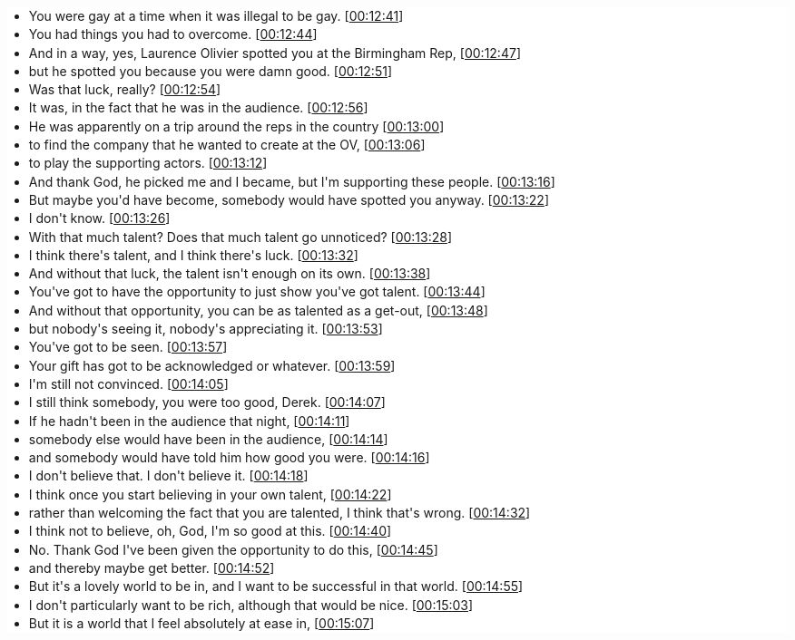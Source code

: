 *  You were gay at a time when it was illegal to be gay. [[00:12:41](https://www.youtube.com/watch?v=104sNDhH7G0&t=761.0s)]
*  You had things you had to overcome. [[00:12:44](https://www.youtube.com/watch?v=104sNDhH7G0&t=764.0s)]
*  And in a way, yes, Laurence Olivier spotted you at the Birmingham Rep, [[00:12:47](https://www.youtube.com/watch?v=104sNDhH7G0&t=767.0s)]
*  but he spotted you because you were damn good. [[00:12:51](https://www.youtube.com/watch?v=104sNDhH7G0&t=771.0s)]
*  Was that luck, really? [[00:12:54](https://www.youtube.com/watch?v=104sNDhH7G0&t=774.0s)]
*  It was, in the fact that he was in the audience. [[00:12:56](https://www.youtube.com/watch?v=104sNDhH7G0&t=776.0s)]
*  He was apparently on a trip around the reps in the country [[00:13:00](https://www.youtube.com/watch?v=104sNDhH7G0&t=780.0s)]
*  to find the company that he wanted to create at the OV, [[00:13:06](https://www.youtube.com/watch?v=104sNDhH7G0&t=786.0s)]
*  to play the supporting actors. [[00:13:12](https://www.youtube.com/watch?v=104sNDhH7G0&t=792.0s)]
*  And thank God, he picked me and I became, but I'm supporting these people. [[00:13:16](https://www.youtube.com/watch?v=104sNDhH7G0&t=796.0s)]
*  But maybe you'd have become, somebody would have spotted you anyway. [[00:13:22](https://www.youtube.com/watch?v=104sNDhH7G0&t=802.0s)]
*  I don't know. [[00:13:26](https://www.youtube.com/watch?v=104sNDhH7G0&t=806.0s)]
*  With that much talent? Does that much talent go unnoticed? [[00:13:28](https://www.youtube.com/watch?v=104sNDhH7G0&t=808.0s)]
*  I think there's talent, and I think there's luck. [[00:13:32](https://www.youtube.com/watch?v=104sNDhH7G0&t=812.0s)]
*  And without that luck, the talent isn't enough on its own. [[00:13:38](https://www.youtube.com/watch?v=104sNDhH7G0&t=818.0s)]
*  You've got to have the opportunity to just show you've got talent. [[00:13:44](https://www.youtube.com/watch?v=104sNDhH7G0&t=824.0s)]
*  And without that opportunity, you can be as talented as a get-out, [[00:13:48](https://www.youtube.com/watch?v=104sNDhH7G0&t=828.0s)]
*  but nobody's seeing it, nobody's appreciating it. [[00:13:53](https://www.youtube.com/watch?v=104sNDhH7G0&t=833.0s)]
*  You've got to be seen. [[00:13:57](https://www.youtube.com/watch?v=104sNDhH7G0&t=837.0s)]
*  Your gift has got to be acknowledged or whatever. [[00:13:59](https://www.youtube.com/watch?v=104sNDhH7G0&t=839.0s)]
*  I'm still not convinced. [[00:14:05](https://www.youtube.com/watch?v=104sNDhH7G0&t=845.0s)]
*  I still think somebody, you were too good, Derek. [[00:14:07](https://www.youtube.com/watch?v=104sNDhH7G0&t=847.0s)]
*  If he hadn't been in the audience that night, [[00:14:11](https://www.youtube.com/watch?v=104sNDhH7G0&t=851.0s)]
*  somebody else would have been in the audience, [[00:14:14](https://www.youtube.com/watch?v=104sNDhH7G0&t=854.0s)]
*  and somebody would have told him how good you were. [[00:14:16](https://www.youtube.com/watch?v=104sNDhH7G0&t=856.0s)]
*  I don't believe that. I don't believe it. [[00:14:18](https://www.youtube.com/watch?v=104sNDhH7G0&t=858.0s)]
*  I think once you start believing in your own talent, [[00:14:22](https://www.youtube.com/watch?v=104sNDhH7G0&t=862.0s)]
*  rather than welcoming the fact that you are talented, I think that's wrong. [[00:14:32](https://www.youtube.com/watch?v=104sNDhH7G0&t=872.0s)]
*  I think not to believe, oh, God, I'm so good at this. [[00:14:40](https://www.youtube.com/watch?v=104sNDhH7G0&t=880.0s)]
*  No. Thank God I've been given the opportunity to do this, [[00:14:45](https://www.youtube.com/watch?v=104sNDhH7G0&t=885.0s)]
*  and thereby maybe get better. [[00:14:52](https://www.youtube.com/watch?v=104sNDhH7G0&t=892.0s)]
*  But it's a lovely world to be in, and I want to be successful in that world. [[00:14:55](https://www.youtube.com/watch?v=104sNDhH7G0&t=895.0s)]
*  I don't particularly want to be rich, although that would be nice. [[00:15:03](https://www.youtube.com/watch?v=104sNDhH7G0&t=903.0s)]
*  But it is a world that I feel absolutely at ease in, [[00:15:07](https://www.youtube.com/watch?v=104sNDhH7G0&t=907.0s)]